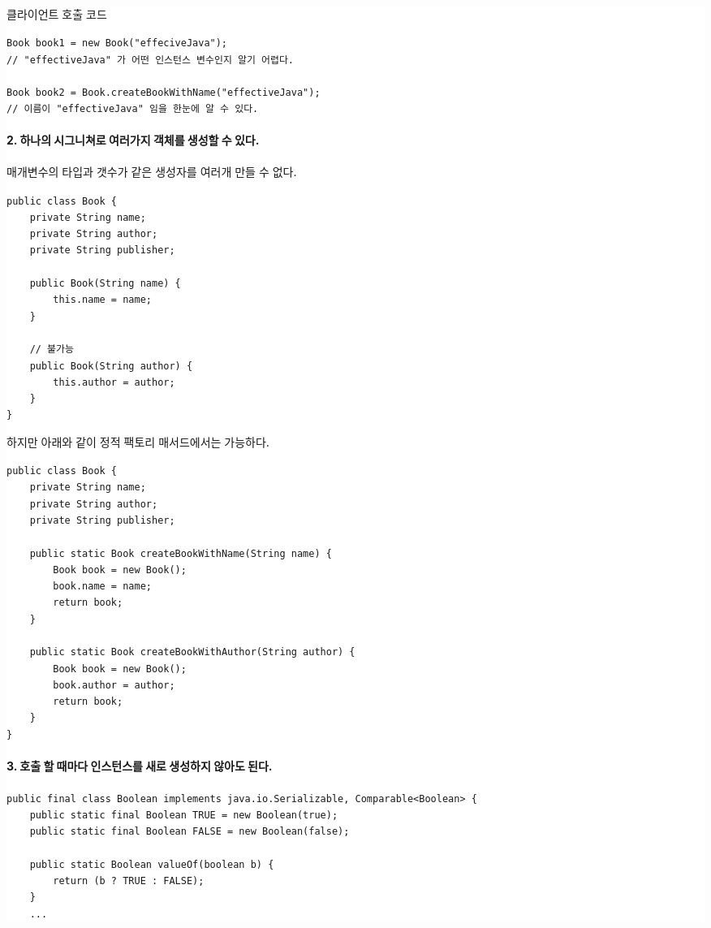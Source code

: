 클라이언트 호출 코드
```
Book book1 = new Book("effeciveJava"); 
// "effectiveJava" 가 어떤 인스턴스 변수인지 알기 어렵다.
        
Book book2 = Book.createBookWithName("effectiveJava"); 
// 이름이 "effectiveJava" 임을 한눈에 알 수 있다.
```

#### 2. 하나의 시그니쳐로 여러가지 객체를 생성할 수 있다.
매개변수의 타입과 갯수가 같은 생성자를 여러개 만들 수 없다.
```
public class Book {
    private String name;
    private String author;
    private String publisher;

    public Book(String name) {
        this.name = name;
    }
    
    // 불가능
    public Book(String author) {
        this.author = author;
    }
}
```

하지만 아래와 같이 정적 팩토리 매서드에서는 가능하다.
```
public class Book {
    private String name;
    private String author;
    private String publisher;

    public static Book createBookWithName(String name) {
        Book book = new Book();
        book.name = name;
        return book;
    }

    public static Book createBookWithAuthor(String author) {
        Book book = new Book();
        book.author = author;
        return book;
    }
}
```


#### 3. 호출 할 때마다 인스턴스를 새로 생성하지 않아도 된다.
```
public final class Boolean implements java.io.Serializable, Comparable<Boolean> {
    public static final Boolean TRUE = new Boolean(true);
    public static final Boolean FALSE = new Boolean(false);

    public static Boolean valueOf(boolean b) {
        return (b ? TRUE : FALSE);
    }
    ...
```
